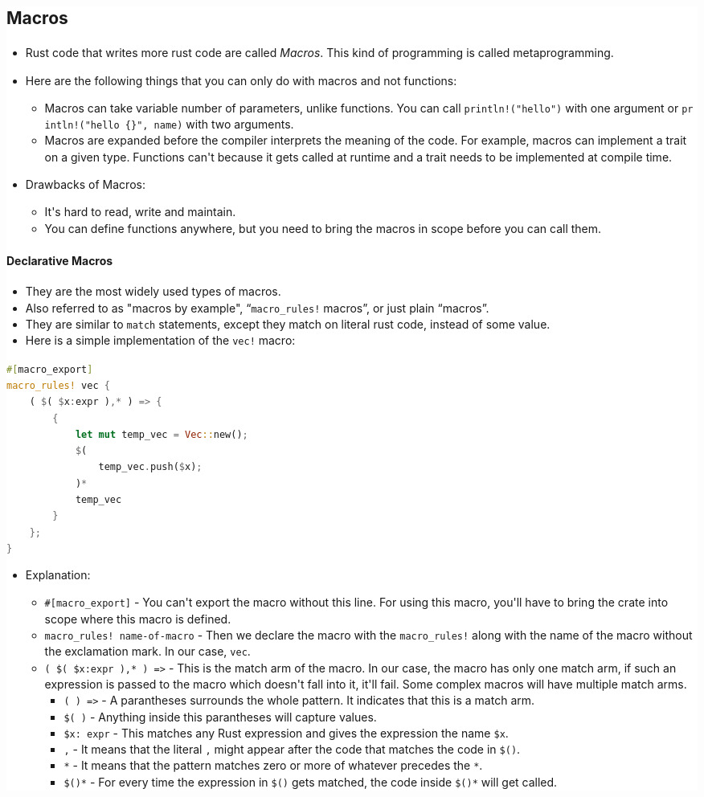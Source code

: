 ## Macros

- Rust code that writes more rust code are called _Macros_. This kind of programming is called metaprogramming.
- Here are the following things that you can only do with macros and not functions:

  - Macros can take variable number of parameters, unlike functions. You can call `println!("hello")` with one argument or `println!("hello {}", name)` with two arguments.
  - Macros are expanded before the compiler interprets the meaning of the code. For example, macros can implement a trait on a given type. Functions can't because it gets called at runtime and a trait needs to be implemented at compile time.

- Drawbacks of Macros:
  - It's hard to read, write and maintain.
  - You can define functions anywhere, but you need to bring the macros in scope before you can call them.

#### Declarative Macros

- They are the most widely used types of macros.
- Also referred to as "macros by example", “`macro_rules!` macros”, or just plain “macros”.
- They are similar to `match` statements, except they match on literal rust code, instead of some value.
- Here is a simple implementation of the `vec!` macro:

```rust
#[macro_export]
macro_rules! vec {
    ( $( $x:expr ),* ) => {
        {
            let mut temp_vec = Vec::new();
            $(
                temp_vec.push($x);
            )*
            temp_vec
        }
    };
}
```

- Explanation:

  - `#[macro_export]` - You can't export the macro without this line. For using this macro, you'll have to bring the crate into scope where this macro is defined.
  - `macro_rules! name-of-macro` - Then we declare the macro with the `macro_rules!` along with the name of the macro without the exclamation mark. In our case, `vec`.
  - `( $( $x:expr ),* ) =>` - This is the match arm of the macro. In our case, the macro has only one match arm, if such an expression is passed to the macro which doesn't fall into it, it'll fail. Some complex macros will have multiple match arms.
    - `( ) =>` - A parantheses surrounds the whole pattern. It indicates that this is a match arm.
    - `$( )` - Anything inside this parantheses will capture values.
    - `$x: expr` - This matches any Rust expression and gives the expression the name `$x`.
    - `,` - It means that the literal `,` might appear after the code that matches the code in `$()`.
    - `*` - It means that the pattern matches zero or more of whatever precedes the `*`.
    - `$()*` - For every time the expression in `$()` gets matched, the code inside `$()*` will get called.
